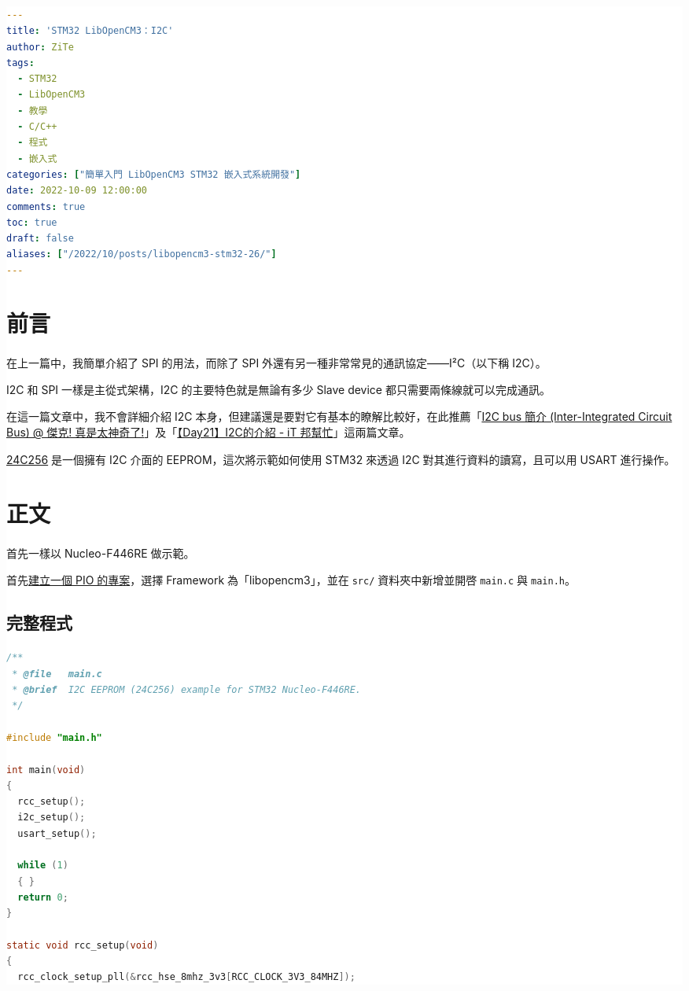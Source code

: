 ```yaml
---
title: 'STM32 LibOpenCM3：I2C'
author: ZiTe
tags:
  - STM32
  - LibOpenCM3
  - 教學
  - C/C++
  - 程式
  - 嵌入式
categories: ["簡單入門 LibOpenCM3 STM32 嵌入式系統開發"]
date: 2022-10-09 12:00:00
comments: true
toc: true
draft: false
aliases: ["/2022/10/posts/libopencm3-stm32-26/"]
---
```


# 前言
在上一篇中，我簡單介紹了 SPI 的用法，而除了 SPI 外還有另一種非常常見的通訊協定——I²C（以下稱 I2C）。

I2C 和 SPI 一樣是主從式架構，I2C 的主要特色就是無論有多少 Slave device 都只需要兩條線就可以完成通訊。

在這一篇文章中，我不會詳細介紹 I2C 本身，但建議還是要對它有基本的瞭解比較好，在此推薦「[I2C bus 簡介 (Inter-Integrated Circuit Bus) @ 傑克! 真是太神奇了!](https://magicjackting.pixnet.net/blog/post/173061691-i2c-bus-%E7%B0%A1%E4%BB%8B-(inter-integrated-circuit-bus)-)」及「[【Day21】I2C的介紹 - iT 邦幫忙](https://ithelp.ithome.com.tw/articles/10278308)」這兩篇文章。

[24C256](https://www.microchip.com/en-us/product/AT24C256C) 是一個擁有 I2C 介面的 EEPROM，這次將示範如何使用 STM32 來透過 I2C 對其進行資料的讀寫，且可以用 USART 進行操作。



# 正文
首先一樣以 Nucleo-F446RE 做示範。

首先[建立一個 PIO 的專案](/posts/libopencm3-stm32-2#建立專案)，選擇 Framework 為「libopencm3」，並在 `src/` 資料夾中新增並開啓 `main.c` 與 `main.h`。

## 完整程式
``` c
/**
 * @file   main.c
 * @brief  I2C EEPROM (24C256) example for STM32 Nucleo-F446RE.
 */

#include "main.h"

int main(void)
{
  rcc_setup();
  i2c_setup();
  usart_setup();

  while (1)
  { }
  return 0;
}

static void rcc_setup(void)
{
  rcc_clock_setup_pll(&rcc_hse_8mhz_3v3[RCC_CLOCK_3V3_84MHZ]);
```